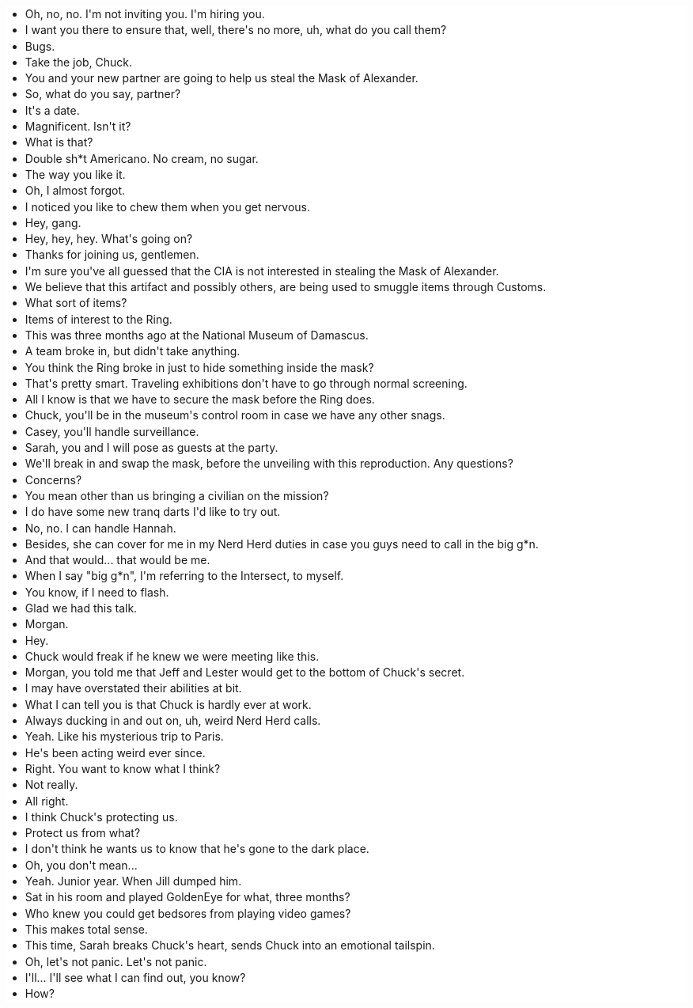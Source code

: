 - Oh, no, no. I'm not inviting you. I'm hiring you.
- I want you there to ensure that, well, there's no more, uh, what do you call them?
- Bugs.
- Take the job, Chuck.
- You and your new partner are going to help us steal the Mask of Alexander.
- So, what do you say, partner?
- It's a date.
- Magnificent. Isn't it?
- What is that?
- Double sh\*t Americano. No cream, no sugar.
- The way you like it.
- Oh, I almost forgot.
- I noticed you like to chew them when you get nervous.
- Hey, gang.
- Hey, hey, hey. What's going on?
- Thanks for joining us, gentlemen.
- I'm sure you've all guessed that the CIA is not interested in stealing the Mask of Alexander.
- We believe that this artifact and possibly others, are being used to smuggle items through Customs.
- What sort of items?
- Items of interest to the Ring.
- This was three months ago at the National Museum of Damascus.
- A team broke in, but didn't take anything.
- You think the Ring broke in just to hide something inside the mask?
- That's pretty smart. Traveling exhibitions don't have to go through normal screening.
- All I know is that we have to secure the mask before the Ring does.
- Chuck, you'll be in the museum's control room in case we have any other snags.
- Casey, you'll handle surveillance.
- Sarah, you and I will pose as guests at the party.
- We'll break in and swap the mask, before the unveiling with this reproduction. Any questions?
- Concerns?
- You mean other than us bringing a civilian on the mission?
- I do have some new tranq darts I'd like to try out.
- No, no. I can handle Hannah.
- Besides, she can cover for me in my Nerd Herd duties in case you guys need to call in the big g\*n.
- And that would... that would be me.
- When I say "big g\*n", I'm referring to the Intersect, to myself.
- You know, if I need to flash.
- Glad we had this talk.
- Morgan.
- Hey.
- Chuck would freak if he knew we were meeting like this.
- Morgan, you told me that Jeff and Lester would get to the bottom of Chuck's secret.
- I may have overstated their abilities at bit.
- What I can tell you is that Chuck is hardly ever at work.
- Always ducking in and out on, uh, weird Nerd Herd calls.
- Yeah. Like his mysterious trip to Paris.
- He's been acting weird ever since.
- Right. You want to know what I think?
- Not really.
- All right.
- I think Chuck's protecting us.
- Protect us from what?
- I don't think he wants us to know that he's gone to the dark place.
- Oh, you don't mean...
- Yeah. Junior year. When Jill dumped him.
- Sat in his room and played GoldenEye for what, three months?
- Who knew you could get bedsores from playing video games?
- This makes total sense.
- This time, Sarah breaks Chuck's heart, sends Chuck into an emotional tailspin.
- Oh, let's not panic. Let's not panic.
- I'll... I'll see what I can find out, you know?
- How?